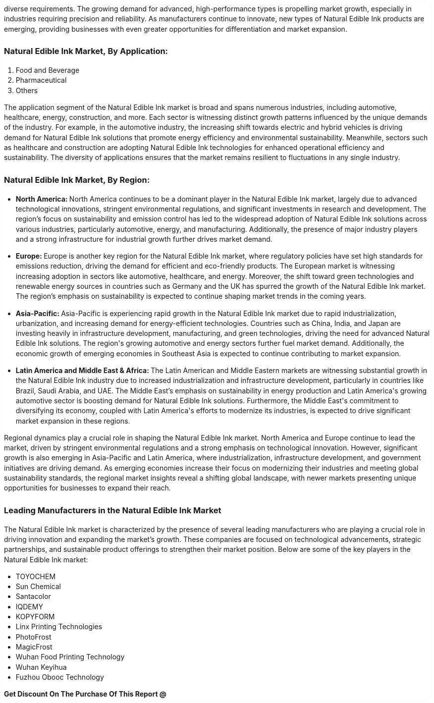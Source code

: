 diverse requirements. The growing demand for advanced, high-performance types is propelling market growth, especially in industries requiring precision and reliability. As manufacturers continue to innovate, new types of Natural Edible Ink products are emerging, providing businesses with even greater opportunities for differentiation and market expansion.</p><h3>Natural Edible Ink Market,&nbsp;By Application:</h3><ol><li>Food and Beverage<li> Pharmaceutical<li> Others</li></ol><p>The application segment of the Natural Edible Ink market is broad and spans numerous industries, including automotive, healthcare, energy, construction, and more. Each sector is witnessing distinct growth patterns influenced by the unique demands of the industry. For example, in the automotive industry, the increasing shift towards electric and hybrid vehicles is driving demand for Natural Edible Ink solutions that promote energy efficiency and environmental sustainability. Meanwhile, sectors such as healthcare and construction are adopting Natural Edible Ink technologies for enhanced operational efficiency and sustainability. The diversity of applications ensures that the market remains resilient to fluctuations in any single industry.</p><h3>Natural Edible Ink Market, By Region:</h3><ul><li><p><strong>North America:&nbsp;</strong>North America continues to be a dominant player in the Natural Edible Ink market, largely due to advanced technological innovations, stringent environmental regulations, and significant investments in research and development. The region&rsquo;s focus on sustainability and emission control has led to the widespread adoption of Natural Edible Ink solutions across various industries, particularly automotive, energy, and manufacturing. Additionally, the presence of major industry players and a strong infrastructure for industrial growth further drives market demand.</p></li><li><p><strong><strong>Europe:&nbsp;</strong></strong>Europe is another key region for the Natural Edible Ink market, where regulatory policies have set high standards for emissions reduction, driving the demand for efficient and eco-friendly products. The European market is witnessing increasing adoption in sectors like automotive, healthcare, and energy. Moreover, the shift toward green technologies and renewable energy sources in countries such as Germany and the UK has spurred the growth of the Natural Edible Ink market. The region&rsquo;s emphasis on sustainability is expected to continue shaping market trends in the coming years.</p></li><li><p><strong><strong>Asia-Pacific:&nbsp;</strong></strong>Asia-Pacific is experiencing rapid growth in the Natural Edible Ink market due to rapid industrialization, urbanization, and increasing demand for energy-efficient technologies. Countries such as China, India, and Japan are investing heavily in infrastructure development, manufacturing, and green technologies, driving the need for advanced Natural Edible Ink solutions. The region's growing automotive and energy sectors further fuel market demand. Additionally, the economic growth of emerging economies in Southeast Asia is expected to continue contributing to market expansion.</p></li><li><p><strong><strong>Latin America and Middle East &amp; Africa:&nbsp;</strong></strong>The Latin American and Middle Eastern markets are witnessing substantial growth in the Natural Edible Ink industry due to increased industrialization and infrastructure development, particularly in countries like Brazil, Saudi Arabia, and UAE. The Middle East&rsquo;s emphasis on sustainability in energy production and Latin America's growing automotive sector is boosting demand for Natural Edible Ink solutions. Furthermore, the Middle East's commitment to diversifying its economy, coupled with Latin America's efforts to modernize its industries, is expected to drive significant market expansion in these regions.</p></li></ul><p>Regional dynamics play a crucial role in shaping the Natural Edible Ink market. North America and Europe continue to lead the market, driven by stringent environmental regulations and a strong emphasis on technological innovation. However, significant growth is also emerging in Asia-Pacific and Latin America, where industrialization, infrastructure development, and government initiatives are driving demand. As emerging economies increase their focus on modernizing their industries and meeting global sustainability standards, the regional market insights reveal a shifting global landscape, with newer markets presenting unique opportunities for businesses to expand their reach.</p><h3><strong>Leading Manufacturers in the Natural Edible Ink Market</strong></h3><p>The Natural Edible Ink market is characterized by the presence of several leading manufacturers who are playing a crucial role in driving innovation and expanding the market&rsquo;s growth. These companies are focused on technological advancements, strategic partnerships, and sustainable product offerings to strengthen their market position. Below are some of the key players in the Natural Edible Ink market:</p></div><div class="article-main__content" data-test-id="publishing-text-block"><ul><li><span class="">TOYOCHEM<li>Sun Chemical<li>Santacolor<li>IQDEMY<li>KOPYFORM<li>Linx Printing Technologies<li>PhotoFrost<li>MagicFrost<li>Wuhan Food Printing Technology<li>Wuhan Keyihua<li>Fuzhou Obooc Technology</span></li></ul></div><div class="article-main__content" data-test-id="publishing-text-block"><p><span class="font-[700]"><strong>Get Discount On The Purchase Of This Report @</strong>